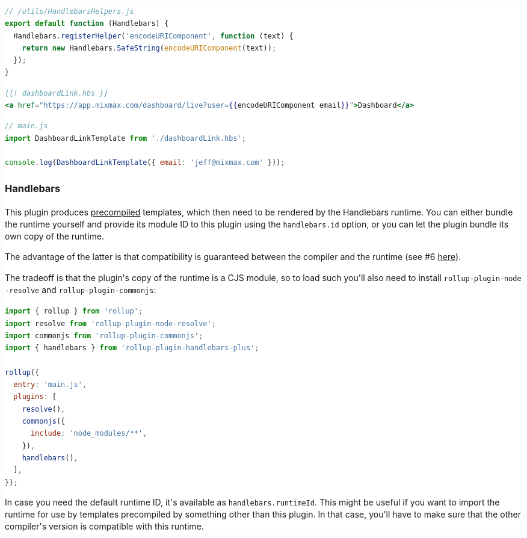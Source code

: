 ```js
// /utils/HandlebarsHelpers.js
export default function (Handlebars) {
  Handlebars.registerHelper('encodeURIComponent', function (text) {
    return new Handlebars.SafeString(encodeURIComponent(text));
  });
}
```

```hbs
{{! dashboardLink.hbs }}
<a href="https://app.mixmax.com/dashboard/live?user={{encodeURIComponent email}}">Dashboard</a>
```

```js
// main.js
import DashboardLinkTemplate from './dashboardLink.hbs';

console.log(DashboardLinkTemplate({ email: 'jeff@mixmax.com' }));
```

### Handlebars

This plugin produces [precompiled](http://handlebarsjs.com/precompilation.html) templates, which
then need to be rendered by the Handlebars runtime. You can either bundle the runtime yourself
and provide its module ID to this plugin using the `handlebars.id` option, or you can let the
plugin bundle its own copy of the runtime.

The advantage of the latter is that compatibility is
guaranteed between the compiler and the runtime (see #6
[here](https://github.com/wycats/handlebars.js/blob/8517352e209569f5a373d7a61ef4a673582d9616/FAQ.md)).

The tradeoff is that the plugin's copy of the runtime is a CJS module, so to load such you'll also
need to install `rollup-plugin-node-resolve` and `rollup-plugin-commonjs`:

```js
import { rollup } from 'rollup';
import resolve from 'rollup-plugin-node-resolve';
import commonjs from 'rollup-plugin-commonjs';
import { handlebars } from 'rollup-plugin-handlebars-plus';

rollup({
  entry: 'main.js',
  plugins: [
    resolve(),
    commonjs({
      include: 'node_modules/**',
    }),
    handlebars(),
  ],
});
```

In case you need the default runtime ID, it's available as `handlebars.runtimeId`. This might be
useful if you want to import the runtime for use by templates precompiled by something other than
this plugin. In that case, you'll have to make sure that the other compiler's version is compatible
with this runtime.
